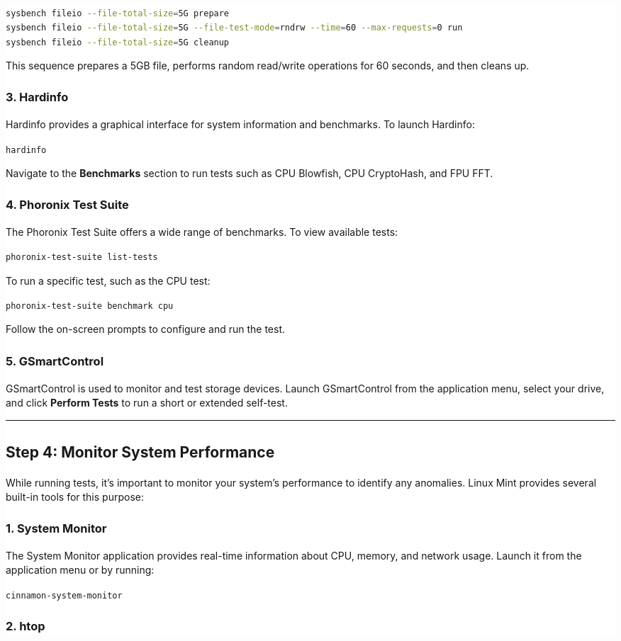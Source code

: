    ```bash
   sysbench fileio --file-total-size=5G prepare
   sysbench fileio --file-total-size=5G --file-test-mode=rndrw --time=60 --max-requests=0 run
   sysbench fileio --file-total-size=5G cleanup
   ```

   This sequence prepares a 5GB file, performs random read/write operations for 60 seconds, and then cleans up.

### 3. **Hardinfo**

   Hardinfo provides a graphical interface for system information and benchmarks. To launch Hardinfo:

   ```bash
   hardinfo
   ```

   Navigate to the **Benchmarks** section to run tests such as CPU Blowfish, CPU CryptoHash, and FPU FFT.

### 4. **Phoronix Test Suite**

   The Phoronix Test Suite offers a wide range of benchmarks. To view available tests:

   ```bash
   phoronix-test-suite list-tests
   ```

   To run a specific test, such as the CPU test:

   ```bash
   phoronix-test-suite benchmark cpu
   ```

   Follow the on-screen prompts to configure and run the test.

### 5. **GSmartControl**

   GSmartControl is used to monitor and test storage devices. Launch GSmartControl from the application menu, select your drive, and click **Perform Tests** to run a short or extended self-test.

---

## Step 4: Monitor System Performance

While running tests, it’s important to monitor your system’s performance to identify any anomalies. Linux Mint provides several built-in tools for this purpose:

### 1. **System Monitor**

   The System Monitor application provides real-time information about CPU, memory, and network usage. Launch it from the application menu or by running:

   ```bash
   cinnamon-system-monitor
   ```

### 2. **htop**
